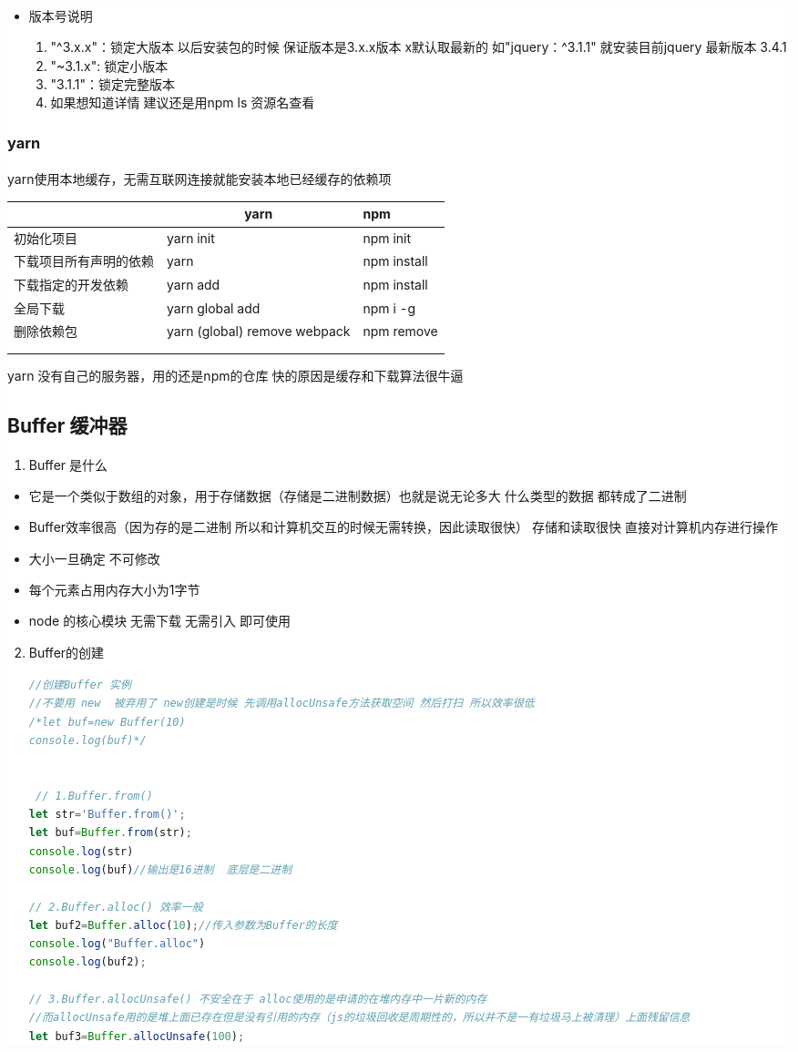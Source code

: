 + 版本号说明

  1. "^3.x.x"：锁定大版本 以后安装包的时候 保证版本是3.x.x版本 x默认取最新的 如"jquery：^3.1.1" 就安装目前jquery 最新版本 3.4.1
  2. "~3.1.x": 锁定小版本
  3. "3.1.1"：锁定完整版本
  4. 如果想知道详情 建议还是用npm ls 资源名查看 



### yarn



yarn使用本地缓存，无需互联网连接就能安装本地已经缓存的依赖项

|                        | yarn                         | npm         |
| ---------------------- | ---------------------------- | :---------- |
| 初始化项目             | yarn init                    | npm init    |
| 下载项目所有声明的依赖 | yarn                         | npm install |
| 下载指定的开发依赖     | yarn add                     | npm install |
| 全局下载               | yarn global add              | npm i -g    |
| 删除依赖包             | yarn (global) remove webpack | npm remove  |
|                        |                              |             |
|                        |                              |             |

yarn 没有自己的服务器，用的还是npm的仓库 快的原因是缓存和下载算法很牛逼

## Buffer 缓冲器

1. Buffer 是什么

+ 它是一个类似于数组的对象，用于存储数据（存储是二进制数据）也就是说无论多大 什么类型的数据 都转成了二进制

+ Buffer效率很高（因为存的是二进制 所以和计算机交互的时候无需转换，因此读取很快） 存储和读取很快 直接对计算机内存进行操作

+ 大小一旦确定 不可修改

+ 每个元素占用内存大小为1字节

  

+ node 的核心模块 无需下载 无需引入 即可使用 

2. Buffer的创建

   ```JavaScript
   //创建Buffer 实例
   //不要用 new  被弃用了 new创建是时候 先调用allocUnsafe方法获取空间 然后打扫 所以效率很低
   /*let buf=new Buffer(10)
   console.log(buf)*/
   
   
    // 1.Buffer.from()
   let str='Buffer.from()';
   let buf=Buffer.from(str);
   console.log(str)
   console.log(buf)//输出是16进制  底层是二进制 
   
   // 2.Buffer.alloc() 效率一般
   let buf2=Buffer.alloc(10);//传入参数为Buffer的长度
   console.log("Buffer.alloc")
   console.log(buf2);
   
   // 3.Buffer.allocUnsafe() 不安全在于 alloc使用的是申请的在堆内存中一片新的内存 
   //而allocUnsafe用的是堆上面已存在但是没有引用的内存（js的垃圾回收是周期性的，所以并不是一有垃圾马上被清理）上面残留信息
   let buf3=Buffer.allocUnsafe(100);
   ```